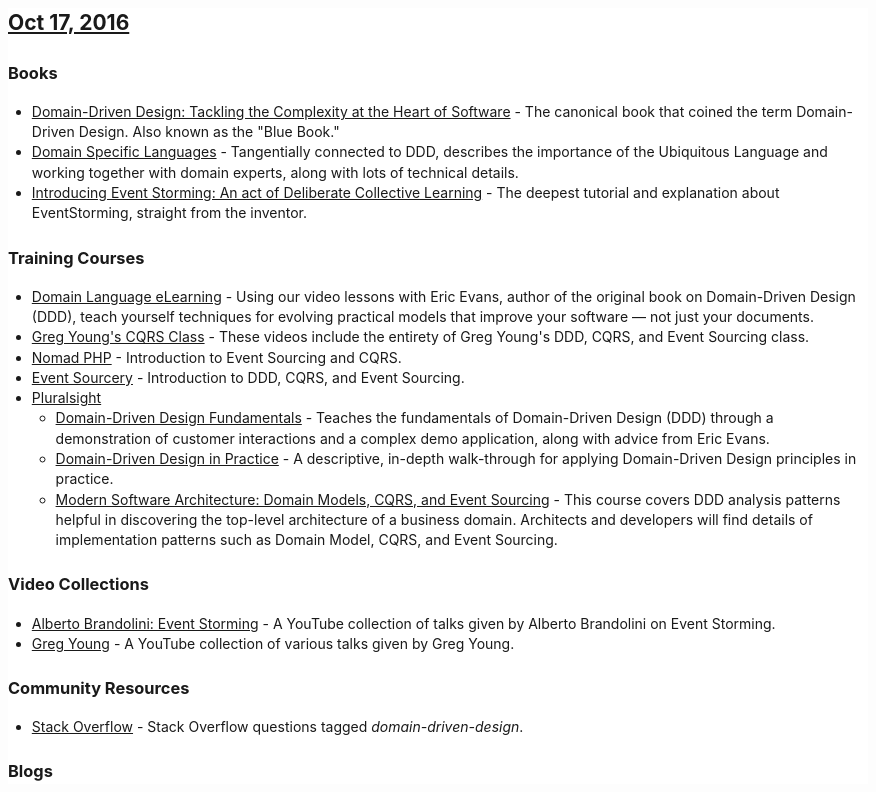 ## [Oct 17, 2016](/content/2016/10/17/README.md)

### Books

*   [Domain-Driven Design: Tackling the Complexity at the Heart of Software](https://amzn.com/0321125215) - The canonical book that coined the term Domain-Driven Design.  Also known as the "Blue Book."
*   [Domain Specific Languages](http://martinfowler.com/books/dsl.html) - Tangentially connected to DDD, describes the importance of the Ubiquitous Language and working together with domain experts, along with lots of technical details.
*   [Introducing Event Storming: An act of Deliberate Collective Learning](https://leanpub.com/introducing_eventstorming) - The deepest tutorial and explanation about EventStorming, straight from the inventor.

### Training Courses

*   [Domain Language eLearning](http://elearn.domainlanguage.com/) - Using our video lessons with Eric Evans, author of the original book on Domain-Driven Design (DDD), teach yourself techniques for evolving practical models that improve your software — not just your documents.
*   [Greg Young's CQRS Class](http://subscriptions.viddler.com/GregYoung/) - These videos include the entirety of Greg Young's DDD, CQRS, and Event Sourcing class.
*   [Nomad PHP](https://nomadphp.com/product/introduction-event-sourcing-cqrs/) - Introduction to Event Sourcing and CQRS.
*   [Event Sourcery](https://eventsourcery.com/) - Introduction to DDD, CQRS, and Event Sourcing.
*   [Pluralsight](https://pluralsight.com)
    *   [Domain-Driven Design Fundamentals](https://www.pluralsight.com/courses/domain-driven-design-fundamentals) - Teaches the fundamentals of Domain-Driven Design (DDD) through a demonstration of customer interactions and a complex demo application, along with advice from Eric Evans.
    *   [Domain-Driven Design in Practice](https://www.pluralsight.com/courses/domain-driven-design-in-practice) - A descriptive, in-depth walk-through for applying Domain-Driven Design principles in practice.
    *   [Modern Software Architecture: Domain Models, CQRS, and Event Sourcing](https://www.pluralsight.com/courses/modern-software-architecture-domain-models-cqrs-event-sourcing) - This course covers DDD analysis patterns helpful in discovering the top-level architecture of a business domain. Architects and developers will find details of implementation patterns such as Domain Model, CQRS, and Event Sourcing.

### Video Collections

*   [Alberto Brandolini: Event Storming](https://www.youtube.com/watch?v=veTVAN0oEkQ\&list=PLve553MhJLs4YkEnHmOjWJv0B-6WY0-JI) - A YouTube collection of talks given by Alberto Brandolini on Event Storming.
*   [Greg Young](https://www.youtube.com/watch?v=JHGkaShoyNs\&list=PL5XpN_ZVafKLePdxruDfdfi-IiZtXz-k9) - A YouTube collection of various talks given by Greg Young.

### Community Resources

*   [Stack Overflow](https://stackoverflow.com/questions/tagged/domain-driven-design) - Stack Overflow questions tagged *domain-driven-design*.

### Blogs
